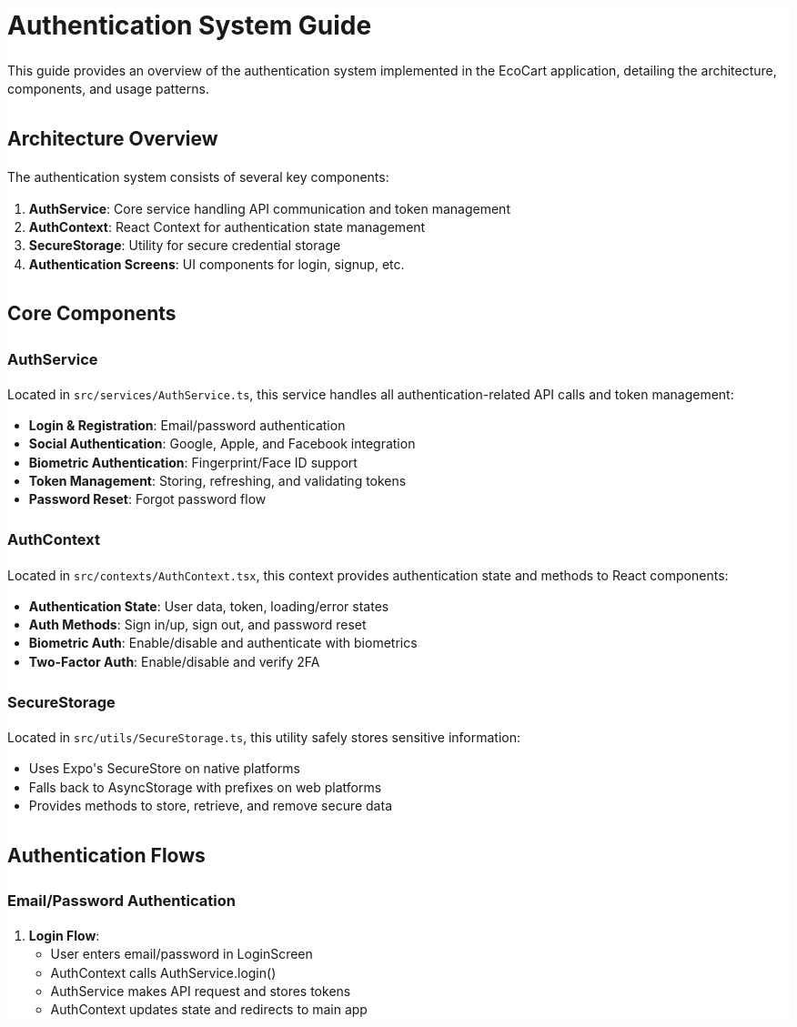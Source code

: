 # Authentication System Guide

This guide provides an overview of the authentication system implemented in the EcoCart application, detailing the architecture, components, and usage patterns.

## Architecture Overview

The authentication system consists of several key components:

1. **AuthService**: Core service handling API communication and token management
2. **AuthContext**: React Context for authentication state management
3. **SecureStorage**: Utility for secure credential storage
4. **Authentication Screens**: UI components for login, signup, etc.

## Core Components

### AuthService

Located in `src/services/AuthService.ts`, this service handles all authentication-related API calls and token management:

- **Login & Registration**: Email/password authentication
- **Social Authentication**: Google, Apple, and Facebook integration
- **Biometric Authentication**: Fingerprint/Face ID support
- **Token Management**: Storing, refreshing, and validating tokens
- **Password Reset**: Forgot password flow

### AuthContext

Located in `src/contexts/AuthContext.tsx`, this context provides authentication state and methods to React components:

- **Authentication State**: User data, token, loading/error states
- **Auth Methods**: Sign in/up, sign out, and password reset
- **Biometric Auth**: Enable/disable and authenticate with biometrics
- **Two-Factor Auth**: Enable/disable and verify 2FA

### SecureStorage

Located in `src/utils/SecureStorage.ts`, this utility safely stores sensitive information:

- Uses Expo's SecureStore on native platforms
- Falls back to AsyncStorage with prefixes on web platforms
- Provides methods to store, retrieve, and remove secure data

## Authentication Flows

### Email/Password Authentication

1. **Login Flow**:
   - User enters email/password in LoginScreen
   - AuthContext calls AuthService.login()
   - AuthService makes API request and stores tokens
   - AuthContext updates state and redirects to main app
